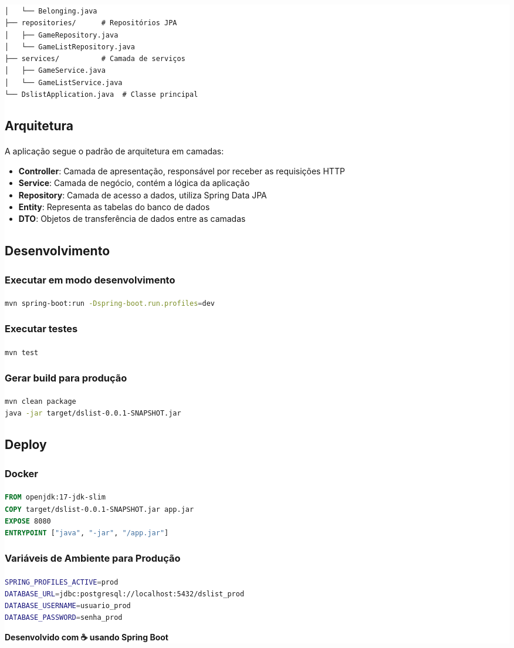 ```
│   └── Belonging.java
├── repositories/      # Repositórios JPA
│   ├── GameRepository.java
│   └── GameListRepository.java
├── services/          # Camada de serviços
│   ├── GameService.java
│   └── GameListService.java
└── DslistApplication.java  # Classe principal
```

## Arquitetura

A aplicação segue o padrão de arquitetura em camadas:

- **Controller**: Camada de apresentação, responsável por receber as requisições HTTP
- **Service**: Camada de negócio, contém a lógica da aplicação
- **Repository**: Camada de acesso a dados, utiliza Spring Data JPA
- **Entity**: Representa as tabelas do banco de dados
- **DTO**: Objetos de transferência de dados entre as camadas

## Desenvolvimento

### Executar em modo desenvolvimento
```bash
mvn spring-boot:run -Dspring-boot.run.profiles=dev
```

### Executar testes
```bash
mvn test
```

### Gerar build para produção
```bash
mvn clean package
java -jar target/dslist-0.0.1-SNAPSHOT.jar
```

## Deploy

### Docker
```dockerfile
FROM openjdk:17-jdk-slim
COPY target/dslist-0.0.1-SNAPSHOT.jar app.jar
EXPOSE 8080
ENTRYPOINT ["java", "-jar", "/app.jar"]
```

### Variáveis de Ambiente para Produção
```bash
SPRING_PROFILES_ACTIVE=prod
DATABASE_URL=jdbc:postgresql://localhost:5432/dslist_prod
DATABASE_USERNAME=usuario_prod
DATABASE_PASSWORD=senha_prod
```


**Desenvolvido com ☕ usando Spring Boot**
